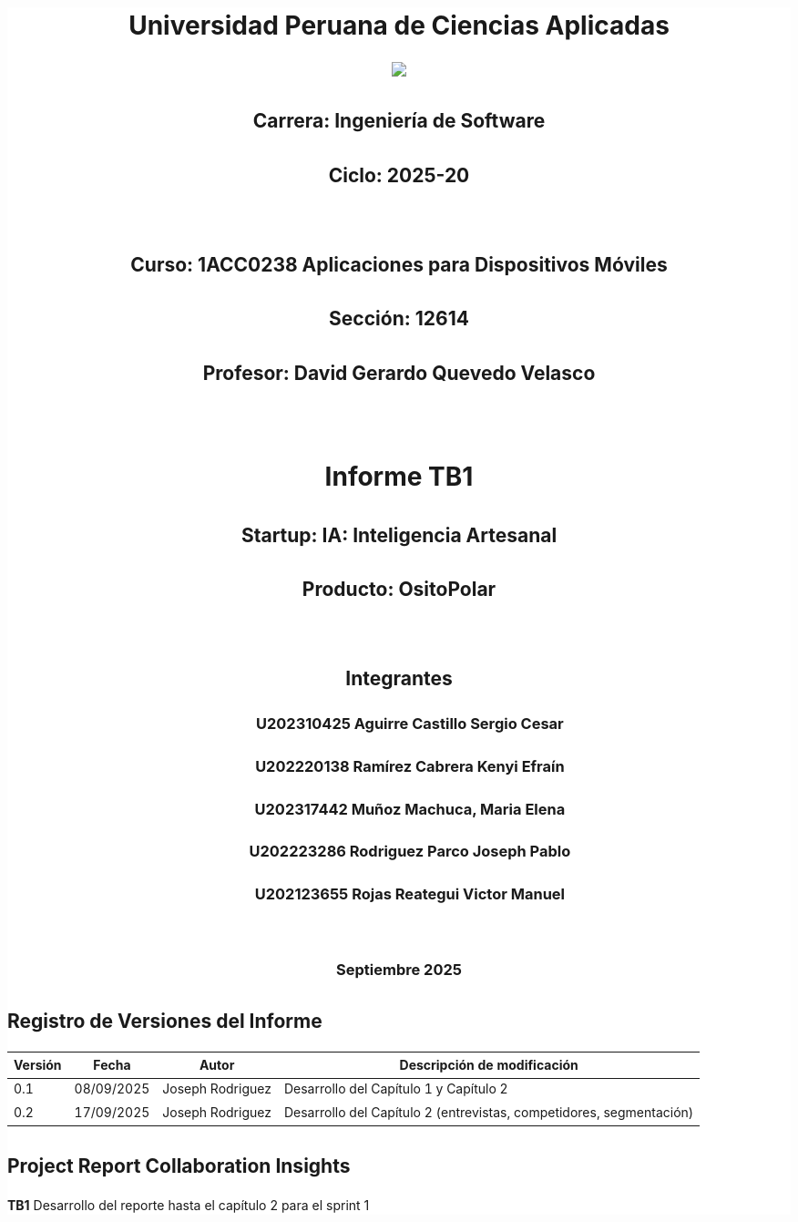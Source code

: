 <div align = "center">
 <h1>Universidad Peruana de Ciencias Aplicadas</h1>
 <img style="height: 200px" src=https://seeklogo.com/images/U/universidad-peruana-de-ciencias-aplicadas-upc-logo-B98C3A365C-seeklogo.com.png>
  <h2>Carrera: Ingeniería de Software</h2>
  <h2>Ciclo: 2025-20</h2>
<br>
  <h2>Curso: 1ACC0238 Aplicaciones para Dispositivos Móviles</h2>
  <h2>Sección: 12614</h2>
  <h2>Profesor: David Gerardo Quevedo Velasco</h2>
<br>
 <h1>Informe TB1</h1>
  <h2>Startup: IA: Inteligencia Artesanal</h2>
  <h2>Producto: OsitoPolar</h2>
<br>
  <h2>Integrantes</h2>
<ul style="list-style: none;">
  <li><h3>U202310425 Aguirre Castillo Sergio Cesar</h3></li>
  <li><h3>U202220138 Ramírez Cabrera Kenyi Efraín</h3></li>
  <li><h3>U202317442 Muñoz Machuca, Maria Elena</h3></li>
  <li><h3>U202223286 Rodriguez Parco Joseph Pablo</h3></li>
  <li><h3>U202123655 Rojas Reategui Victor Manuel</h3></li>
  
</ul>
<br>
   <h3>Septiembre 2025</h3>

</div>


## Registro de Versiones del Informe


| Versión | Fecha      | Autor               | Descripción de modificación                                     |
|---------|------------|----------------------|-----------------------------------------------------------------|
| 0.1     | 08/09/2025 | Joseph Rodriguez     | Desarrollo del Capítulo 1 y Capítulo 2                         |
| 0.2     | 17/09/2025 | Joseph Rodriguez     | Desarrollo del Capítulo 2 (entrevistas, competidores, segmentación) |

## Project Report Collaboration Insights
**TB1** Desarrollo del reporte hasta el capítulo 2 para el sprint 1
<br>